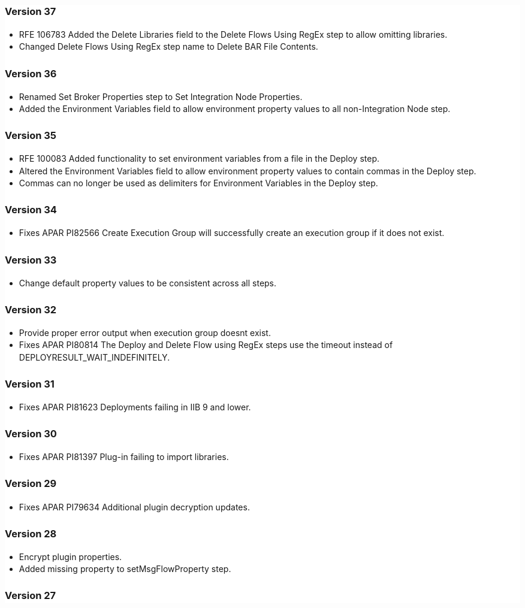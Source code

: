 ### Version 37

* RFE 106783 Added the Delete Libraries field to the Delete Flows Using RegEx step to allow omitting libraries.
* Changed Delete Flows Using RegEx step name to Delete BAR File Contents.

### Version 36

* Renamed Set Broker Properties step to Set Integration Node Properties.
* Added the Environment Variables field to allow environment property values to all non-Integration Node step.

### Version 35

* RFE 100083 Added functionality to set environment variables from a file in the Deploy step.
* Altered the Environment Variables field to allow environment property values to contain commas in the Deploy step.
* Commas can no longer be used as delimiters for Environment Variables in the Deploy step.

### Version 34

* Fixes APAR PI82566 Create Execution Group will successfully create an execution group if it does not exist.

### Version 33

* Change default property values to be consistent across all steps.

### Version 32

* Provide proper error output when execution group doesnt exist.
* Fixes APAR PI80814 The Deploy and Delete Flow using RegEx steps use the timeout instead of DEPLOYRESULT\_WAIT\_INDEFINITELY.

### Version 31

* Fixes APAR PI81623 Deployments failing in IIB 9 and lower.

### Version 30

* Fixes APAR PI81397 Plug-in failing to import libraries.

### Version 29

* Fixes APAR PI79634 Additional plugin decryption updates.

### Version 28

* Encrypt plugin properties.
* Added missing property to setMsgFlowProperty step.

### Version 27
